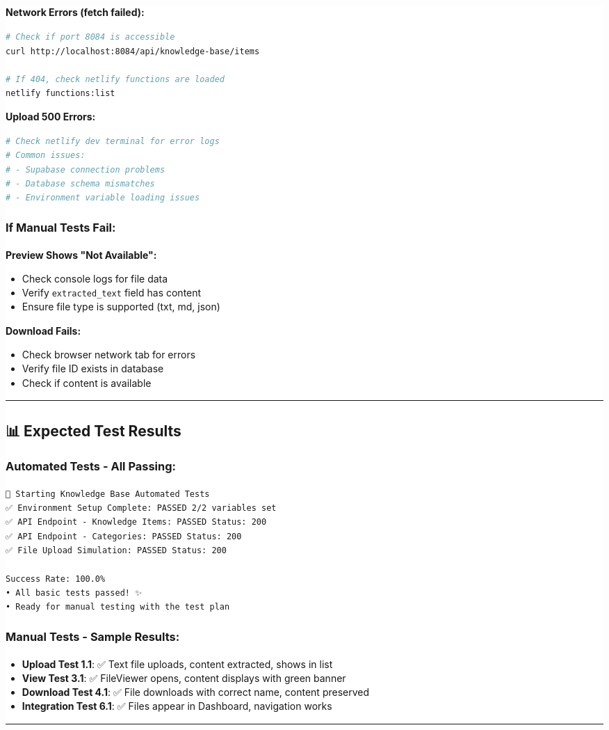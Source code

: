 **Network Errors (fetch failed):**
```bash
# Check if port 8084 is accessible
curl http://localhost:8084/api/knowledge-base/items

# If 404, check netlify functions are loaded
netlify functions:list
```

**Upload 500 Errors:**
```bash
# Check netlify dev terminal for error logs
# Common issues:
# - Supabase connection problems
# - Database schema mismatches
# - Environment variable loading issues
```

### **If Manual Tests Fail:**

**Preview Shows "Not Available":**
- Check console logs for file data
- Verify `extracted_text` field has content
- Ensure file type is supported (txt, md, json)

**Download Fails:**
- Check browser network tab for errors
- Verify file ID exists in database
- Check if content is available

---

## 📊 Expected Test Results

### **Automated Tests - All Passing:**
```
🚀 Starting Knowledge Base Automated Tests
✅ Environment Setup Complete: PASSED 2/2 variables set
✅ API Endpoint - Knowledge Items: PASSED Status: 200
✅ API Endpoint - Categories: PASSED Status: 200
✅ File Upload Simulation: PASSED Status: 200

Success Rate: 100.0%
• All basic tests passed! ✨
• Ready for manual testing with the test plan
```

### **Manual Tests - Sample Results:**
- **Upload Test 1.1**: ✅ Text file uploads, content extracted, shows in list
- **View Test 3.1**: ✅ FileViewer opens, content displays with green banner
- **Download Test 4.1**: ✅ File downloads with correct name, content preserved
- **Integration Test 6.1**: ✅ Files appear in Dashboard, navigation works

---